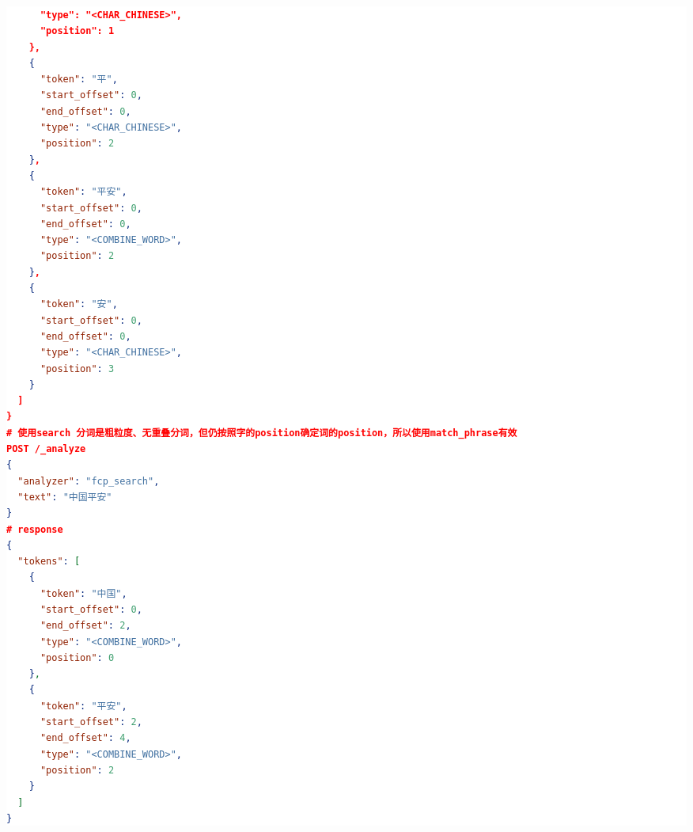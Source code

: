 ```json
      "type": "<CHAR_CHINESE>",
      "position": 1
    },
    {
      "token": "平",
      "start_offset": 0,
      "end_offset": 0,
      "type": "<CHAR_CHINESE>",
      "position": 2
    },
    {
      "token": "平安",
      "start_offset": 0,
      "end_offset": 0,
      "type": "<COMBINE_WORD>",
      "position": 2
    },
    {
      "token": "安",
      "start_offset": 0,
      "end_offset": 0,
      "type": "<CHAR_CHINESE>",
      "position": 3
    }
  ]
}
# 使用search 分词是粗粒度、无重叠分词，但仍按照字的position确定词的position，所以使用match_phrase有效
POST /_analyze
{
  "analyzer": "fcp_search",
  "text": "中国平安"
}
# response
{
  "tokens": [
    {
      "token": "中国",
      "start_offset": 0,
      "end_offset": 2,
      "type": "<COMBINE_WORD>",
      "position": 0
    },
    {
      "token": "平安",
      "start_offset": 2,
      "end_offset": 4,
      "type": "<COMBINE_WORD>",
      "position": 2
    }
  ]
}
```
